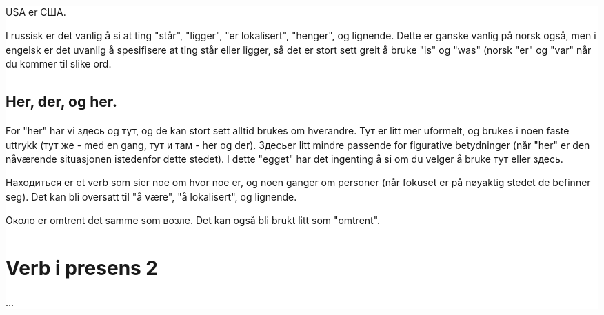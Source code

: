 USA er США.

I russisk er det vanlig å si at ting "står", "ligger", "er lokalisert", "henger", og lignende. Dette er ganske vanlig på norsk også, men i engelsk er det uvanlig å spesifisere at ting står eller ligger, så det er stort sett greit å bruke "is" og "was" (norsk "er" og "var" når du kommer til slike ord.

## Her, der, og her.

For "her" har vi здесь og тут, og de kan stort sett alltid brukes om hverandre. Тут er litt mer uformelt, og brukes i noen faste uttrykk (тут же - med en gang, тут и там - her og der). Здесьer litt mindre passende for figurative betydninger (når "her" er den nåværende situasjonen istedenfor dette stedet). I dette "egget" har det ingenting å si om du velger å bruke тут eller здесь.

Находиться er et verb som sier noe om hvor noe er, og noen ganger om personer (når fokuset er på nøyaktig stedet de befinner seg). Det kan bli oversatt til "å være", "å lokalisert", og lignende.

Около er omtrent det samme som возле. Det kan også bli brukt litt som "omtrent".

# Verb i presens 2

...

